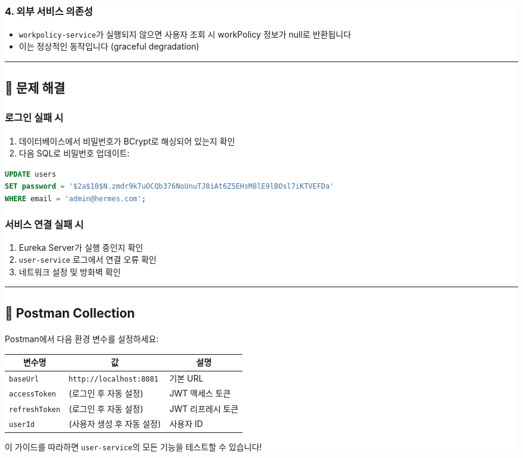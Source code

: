 ### 4. 외부 서비스 의존성
- `workpolicy-service`가 실행되지 않으면 사용자 조회 시 workPolicy 정보가 null로 반환됩니다
- 이는 정상적인 동작입니다 (graceful degradation)

---

## 🔧 문제 해결

### 로그인 실패 시
1. 데이터베이스에서 비밀번호가 BCrypt로 해싱되어 있는지 확인
2. 다음 SQL로 비밀번호 업데이트:
```sql
UPDATE users 
SET password = '$2a$10$N.zmdr9k7uOCQb376NoUnuTJ8iAt6Z5EHsM8lE9lBOsl7iKTVEFDa' 
WHERE email = 'admin@hermes.com';
```

### 서비스 연결 실패 시
1. Eureka Server가 실행 중인지 확인
2. `user-service` 로그에서 연결 오류 확인
3. 네트워크 설정 및 방화벽 확인

---

## 📝 Postman Collection

Postman에서 다음 환경 변수를 설정하세요:

| 변수명 | 값 | 설명 |
|--------|-----|------|
| `baseUrl` | `http://localhost:8081` | 기본 URL |
| `accessToken` | (로그인 후 자동 설정) | JWT 액세스 토큰 |
| `refreshToken` | (로그인 후 자동 설정) | JWT 리프레시 토큰 |
| `userId` | (사용자 생성 후 자동 설정) | 사용자 ID |

이 가이드를 따라하면 `user-service`의 모든 기능을 테스트할 수 있습니다!
